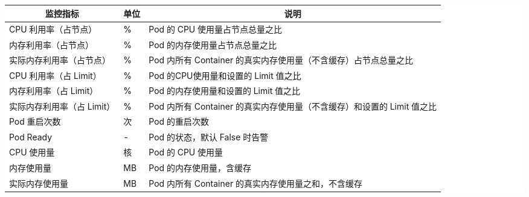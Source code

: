 | 监控指标                | 单位   | 说明                 |
| ---------------------------   | ---- | ------------------ |
| CPU 利用率（占节点） | %  | Pod 的 CPU 使用量占节点总量之比  |
| 内存利用率（占节点） | %  | Pod 的内存使用量占节点总量之比  |
| 实际内存利用率（占节点） | %  | Pod 内所有 Container 的真实内存使用量（不含缓存）占节点总量之比  |
| CPU 利用率（占 Limit） | %  | Pod 的CPU使用量和设置的 Limit 值之比  |
| 内存利用率（占 Limit） | %  | Pod 的内存使用量和设置的 Limit 值之比  |
| 实际内存利用率（占 Limit） | %  | Pod 内所有 Container 的真实内存使用量（不含缓存）和设置的 Limit 值之比  |
| Pod 重启次数  |  次  | Pod 的重启次数   |
| Pod Ready  | -   | Pod 的状态，默认 False 时告警    |
| CPU 使用量  | 核   | Pod 的 CPU 使用量      |
| 内存使用量  | MB   | Pod 的内存使用量，含缓存    |
| 实际内存使用量  | MB   | Pod 内所有 Container 的真实内存使用量之和，不含缓存    |
